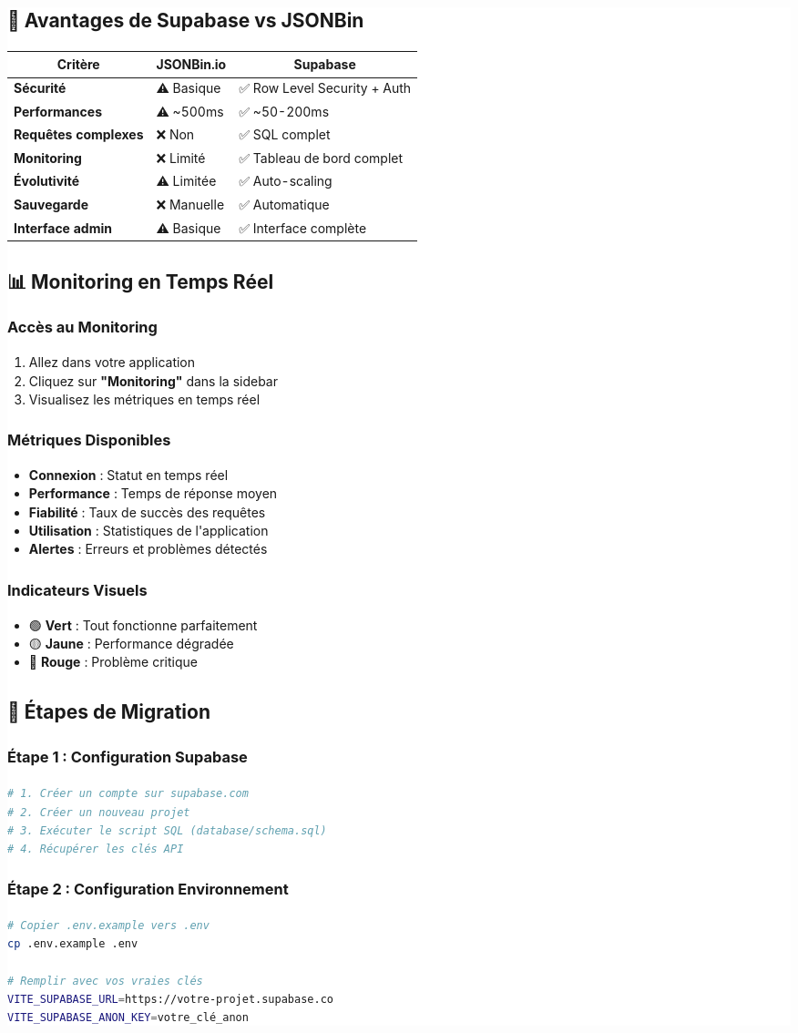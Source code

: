## 🎯 Avantages de Supabase vs JSONBin

| Critère | JSONBin.io | Supabase |
|---------|------------|----------|
| **Sécurité** | ⚠️ Basique | ✅ Row Level Security + Auth |
| **Performances** | ⚠️ ~500ms | ✅ ~50-200ms |
| **Requêtes complexes** | ❌ Non | ✅ SQL complet |
| **Monitoring** | ❌ Limité | ✅ Tableau de bord complet |
| **Évolutivité** | ⚠️ Limitée | ✅ Auto-scaling |
| **Sauvegarde** | ❌ Manuelle | ✅ Automatique |
| **Interface admin** | ⚠️ Basique | ✅ Interface complète |

## 📊 Monitoring en Temps Réel

### Accès au Monitoring
1. Allez dans votre application
2. Cliquez sur **"Monitoring"** dans la sidebar
3. Visualisez les métriques en temps réel

### Métriques Disponibles
- **Connexion** : Statut en temps réel
- **Performance** : Temps de réponse moyen
- **Fiabilité** : Taux de succès des requêtes
- **Utilisation** : Statistiques de l'application
- **Alertes** : Erreurs et problèmes détectés

### Indicateurs Visuels
- 🟢 **Vert** : Tout fonctionne parfaitement
- 🟡 **Jaune** : Performance dégradée
- 🔴 **Rouge** : Problème critique

## 🔧 Étapes de Migration

### Étape 1 : Configuration Supabase
```bash
# 1. Créer un compte sur supabase.com
# 2. Créer un nouveau projet
# 3. Exécuter le script SQL (database/schema.sql)
# 4. Récupérer les clés API
```

### Étape 2 : Configuration Environnement
```bash
# Copier .env.example vers .env
cp .env.example .env

# Remplir avec vos vraies clés
VITE_SUPABASE_URL=https://votre-projet.supabase.co
VITE_SUPABASE_ANON_KEY=votre_clé_anon
```
